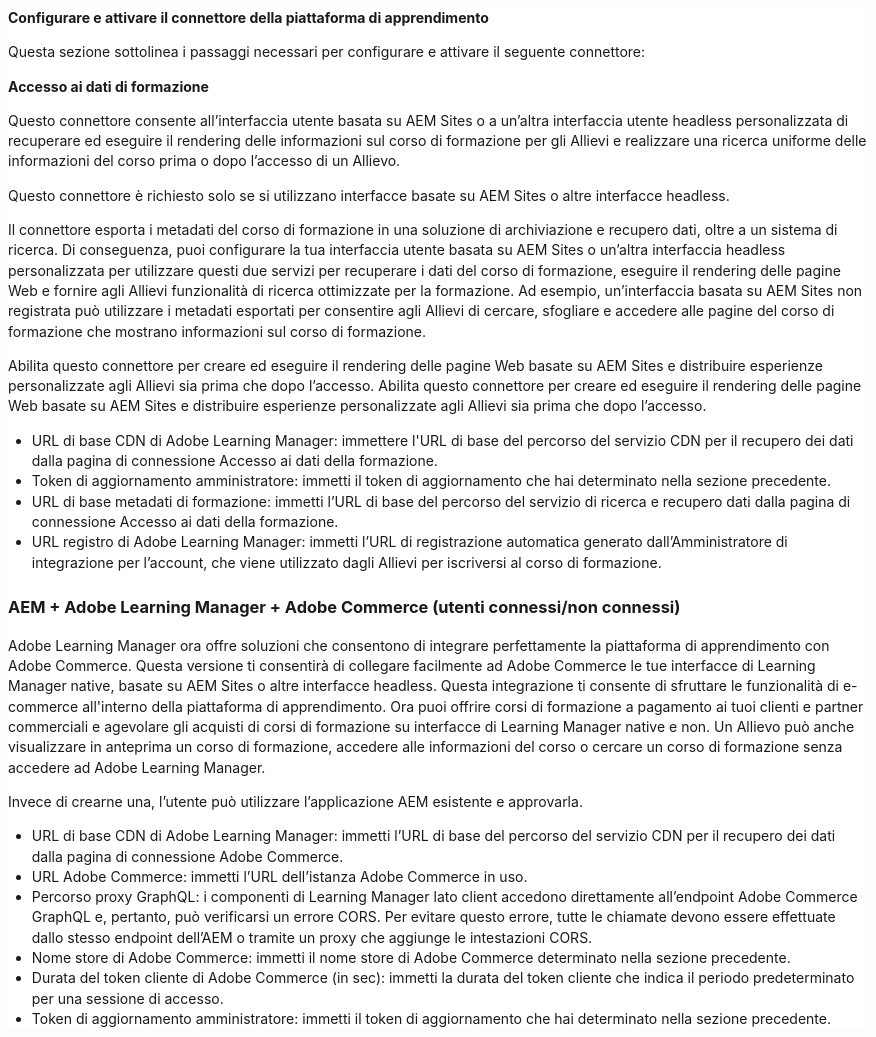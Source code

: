 **Configurare e attivare il connettore della piattaforma di apprendimento**

Questa sezione sottolinea i passaggi necessari per configurare e attivare il seguente connettore:

**Accesso ai dati di formazione**

Questo connettore consente all’interfaccia utente basata su AEM Sites o a un’altra interfaccia utente headless personalizzata di recuperare ed eseguire il rendering delle informazioni sul corso di formazione per gli Allievi e realizzare una ricerca uniforme delle informazioni del corso prima o dopo l’accesso di un Allievo.

Questo connettore è richiesto solo se si utilizzano interfacce basate su AEM Sites o altre interfacce headless.

Il connettore esporta i metadati del corso di formazione in una soluzione di archiviazione e recupero dati, oltre a un sistema di ricerca. Di conseguenza, puoi configurare la tua interfaccia utente basata su AEM Sites o un’altra interfaccia headless personalizzata per utilizzare questi due servizi per recuperare i dati del corso di formazione, eseguire il rendering delle pagine Web e fornire agli Allievi funzionalità di ricerca ottimizzate per la formazione. Ad esempio, un’interfaccia basata su AEM Sites non registrata può utilizzare i metadati esportati per consentire agli Allievi di cercare, sfogliare e accedere alle pagine del corso di formazione che mostrano informazioni sul corso di formazione.

Abilita questo connettore per creare ed eseguire il rendering delle pagine Web basate su AEM Sites e distribuire esperienze personalizzate agli Allievi sia prima che dopo l’accesso. Abilita questo connettore per creare ed eseguire il rendering delle pagine Web basate su AEM Sites e distribuire esperienze personalizzate agli Allievi sia prima che dopo l’accesso.

* URL di base CDN di Adobe Learning Manager: immettere l&#39;URL di base del percorso del servizio CDN per il recupero dei dati dalla pagina di connessione Accesso ai dati della formazione.
* Token di aggiornamento amministratore: immetti il token di aggiornamento che hai determinato nella sezione precedente.
* URL di base metadati di formazione: immetti l’URL di base del percorso del servizio di ricerca e recupero dati dalla pagina di connessione Accesso ai dati della formazione.
* URL registro di Adobe Learning Manager: immetti l’URL di registrazione automatica generato dall’Amministratore di integrazione per l’account, che viene utilizzato dagli Allievi per iscriversi al corso di formazione.

### AEM + Adobe Learning Manager + Adobe Commerce (utenti connessi/non connessi)

Adobe Learning Manager ora offre soluzioni che consentono di integrare perfettamente la piattaforma di apprendimento con Adobe Commerce. Questa versione ti consentirà di collegare facilmente ad Adobe Commerce le tue interfacce di Learning Manager native, basate su AEM Sites o altre interfacce headless. Questa integrazione ti consente di sfruttare le funzionalità di e-commerce all&#39;interno della piattaforma di apprendimento. Ora puoi offrire corsi di formazione a pagamento ai tuoi clienti e partner commerciali e agevolare gli acquisti di corsi di formazione su interfacce di Learning Manager native e non. Un Allievo può anche visualizzare in anteprima un corso di formazione, accedere alle informazioni del corso o cercare un corso di formazione senza accedere ad Adobe Learning Manager.

Invece di crearne una, l’utente può utilizzare l’applicazione AEM esistente e approvarla.

* URL di base CDN di Adobe Learning Manager: immetti l’URL di base del percorso del servizio CDN per il recupero dei dati dalla pagina di connessione Adobe Commerce.
* URL Adobe Commerce: immetti l’URL dell’istanza Adobe Commerce in uso.
* Percorso proxy GraphQL: i componenti di Learning Manager lato client accedono direttamente all’endpoint Adobe Commerce GraphQL e, pertanto, può verificarsi un errore CORS. Per evitare questo errore, tutte le chiamate devono essere effettuate dallo stesso endpoint dell’AEM o tramite un proxy che aggiunge le intestazioni CORS.
* Nome store di Adobe Commerce: immetti il nome store di Adobe Commerce determinato nella sezione precedente.
* Durata del token cliente di Adobe Commerce (in sec): immetti la durata del token cliente che indica il periodo predeterminato per una sessione di accesso.
* Token di aggiornamento amministratore: immetti il token di aggiornamento che hai determinato nella sezione precedente.
